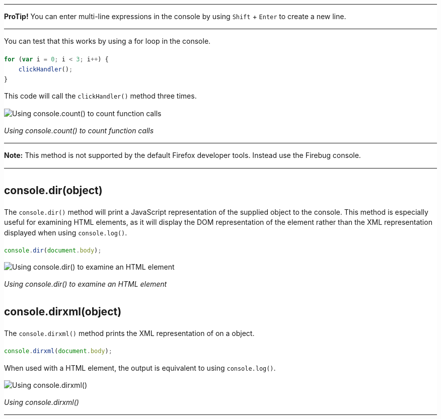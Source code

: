 ***

**ProTip!** You can enter multi-line expressions in the console by using `Shift` + `Enter` to create a new line.

***

You can test that this works by using a for loop in the console.

```js
for (var i = 0; i < 3; i++) {
    clickHandler();
}
```

This code will call the `clickHandler()` method three times.

![Using console.count() to count function calls](https://cdn.codecarrot.net/images/34dsRr43-console-count.png)

*Using console.count() to count function calls*

***

**Note:** This method is not supported by the default Firefox developer tools. Instead use the Firebug console.

***

## console.dir(object)

The `console.dir()` method will print a JavaScript representation of the supplied object to the console. This method is especially useful for examining HTML elements, as it will display the DOM representation of the element rather than the XML representation displayed when using `console.log()`.

```js
console.dir(document.body);
```

![Using console.dir() to examine an HTML element](https://cdn.codecarrot.net/images/3Ded23-console-dir.png)

*Using console.dir() to examine an HTML element*

## console.dirxml(object)

The `console.dirxml()` method prints the XML representation of on a object.

```js
console.dirxml(document.body);
```

When used with a HTML element, the output is equivalent to using `console.log()`.

![Using console.dirxml()](https://cdn.codecarrot.net/images/3SDfds34-console-dirxml.png)

*Using console.dirxml()*

***
